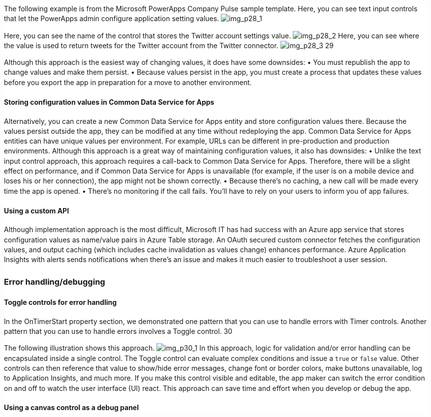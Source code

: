 The following example is from the Microsoft PowerApps Company Pulse sample template. Here, you can 
see text input controls that let the PowerApps admin configure application setting values. 
![img_p28_1](/bsorrentino/assets/powerapps-canvas-guidelinesimg_p28_1.png "")
 
Here, you can see the name of the control that stores the Twitter account settings value. 
![img_p28_2](/bsorrentino/assets/powerapps-canvas-guidelinesimg_p28_2.png "")
Here, you can see where the value is used to return tweets for the Twitter account from the Twitter 
connector. 
![img_p28_3](/bsorrentino/assets/powerapps-canvas-guidelinesimg_p28_3.png "")
29 
 
Although this approach is the easiest way of changing values, it does have some downsides: 
• You must republish the app to change values and make them persist. 
• Because values persist in the app, you must create a process that updates these values before 
you export the app in preparation for a move to another environment. 
#### Storing configuration values in Common Data Service for Apps 
Alternatively, you can create a new Common Data Service for Apps entity and store configuration values 
there. Because the values persist outside the app, they can be modified at any time without redeploying 
the app. Common Data Service for Apps entities can have unique values per environment. For example, 
URLs can be different in pre-production and production environments. 
Although this approach is a great way of maintaining configuration values, it also has downsides: 
• Unlike the text input control approach, this approach requires a call-back to Common Data 
Service for Apps. Therefore, there will be a slight effect on performance, and if Common Data 
Service for Apps is unavailable (for example, if the user is on a mobile device and loses his or her 
connection), the app might not be shown correctly. 
• Because there’s no caching, a new call will be made every time the app is opened. 
• There’s no monitoring if the call fails. You’ll have to rely on your users to inform you of app 
failures. 
#### Using a custom API 
Although implementation approach is the most difficult, Microsoft IT has had success with an Azure app 
service that stores configuration values as name/value pairs in Azure Table storage. 
An OAuth secured custom connector fetches the configuration values, and output caching (which 
includes cache invalidation as values change) enhances performance. Azure Application Insights with 
alerts sends notifications when there’s an issue and makes it much easier to troubleshoot a user session. 
### Error handling/debugging 
#### Toggle controls for error handling 
In the OnTimerStart property section, we demonstrated one pattern that you can use to handle errors 
with Timer controls. Another pattern that you can use to handle errors involves a Toggle control. 
30 
 
The following illustration shows this approach. 
![img_p30_1](/bsorrentino/assets/powerapps-canvas-guidelinesimg_p30_1.png "")
In this approach, logic for validation and/or error handling can be encapsulated inside a single control. 
The Toggle control can evaluate complex conditions and issue a `true` or `false` value. Other controls 
can then reference that value to show/hide error messages, change font or border colors, make buttons 
unavailable, log to Application Insights, and much more. If you make this control visible and editable, the 
app maker can switch the error condition on and off to watch the user interface (UI) react. This 
approach can save time and effort when you develop or debug the app. 
#### Using a canvas control as a debug panel 